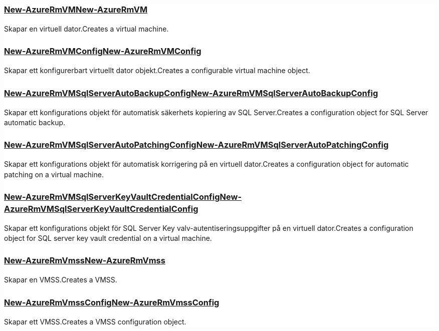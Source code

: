 ### [<span data-ttu-id="f37f4-229">New-AzureRmVM</span><span class="sxs-lookup"><span data-stu-id="f37f4-229">New-AzureRmVM</span></span>](New-AzureRmVM.md)
<span data-ttu-id="f37f4-230">Skapar en virtuell dator.</span><span class="sxs-lookup"><span data-stu-id="f37f4-230">Creates a virtual machine.</span></span>

### [<span data-ttu-id="f37f4-231">New-AzureRmVMConfig</span><span class="sxs-lookup"><span data-stu-id="f37f4-231">New-AzureRmVMConfig</span></span>](New-AzureRmVMConfig.md)
<span data-ttu-id="f37f4-232">Skapar ett konfigurerbart virtuellt dator objekt.</span><span class="sxs-lookup"><span data-stu-id="f37f4-232">Creates a configurable virtual machine object.</span></span>

### [<span data-ttu-id="f37f4-233">New-AzureRmVMSqlServerAutoBackupConfig</span><span class="sxs-lookup"><span data-stu-id="f37f4-233">New-AzureRmVMSqlServerAutoBackupConfig</span></span>](New-AzureRmVMSqlServerAutoBackupConfig.md)
<span data-ttu-id="f37f4-234">Skapar ett konfigurations objekt för automatisk säkerhets kopiering av SQL Server.</span><span class="sxs-lookup"><span data-stu-id="f37f4-234">Creates a configuration object for SQL Server automatic backup.</span></span>

### [<span data-ttu-id="f37f4-235">New-AzureRmVMSqlServerAutoPatchingConfig</span><span class="sxs-lookup"><span data-stu-id="f37f4-235">New-AzureRmVMSqlServerAutoPatchingConfig</span></span>](New-AzureRmVMSqlServerAutoPatchingConfig.md)
<span data-ttu-id="f37f4-236">Skapar ett konfigurations objekt för automatisk korrigering på en virtuell dator.</span><span class="sxs-lookup"><span data-stu-id="f37f4-236">Creates a configuration object for automatic patching on a virtual machine.</span></span>

### [<span data-ttu-id="f37f4-237">New-AzureRmVMSqlServerKeyVaultCredentialConfig</span><span class="sxs-lookup"><span data-stu-id="f37f4-237">New-AzureRmVMSqlServerKeyVaultCredentialConfig</span></span>](New-AzureRmVMSqlServerKeyVaultCredentialConfig.md)
<span data-ttu-id="f37f4-238">Skapar ett konfigurations objekt för SQL Server Key valv-autentiseringsuppgifter på en virtuell dator.</span><span class="sxs-lookup"><span data-stu-id="f37f4-238">Creates a configuration object for SQL server key vault credential on a virtual machine.</span></span>

### [<span data-ttu-id="f37f4-239">New-AzureRmVmss</span><span class="sxs-lookup"><span data-stu-id="f37f4-239">New-AzureRmVmss</span></span>](New-AzureRmVmss.md)
<span data-ttu-id="f37f4-240">Skapar en VMSS.</span><span class="sxs-lookup"><span data-stu-id="f37f4-240">Creates a VMSS.</span></span>

### [<span data-ttu-id="f37f4-241">New-AzureRmVmssConfig</span><span class="sxs-lookup"><span data-stu-id="f37f4-241">New-AzureRmVmssConfig</span></span>](New-AzureRmVmssConfig.md)
<span data-ttu-id="f37f4-242">Skapar ett VMSS.</span><span class="sxs-lookup"><span data-stu-id="f37f4-242">Creates a VMSS configuration object.</span></span>
